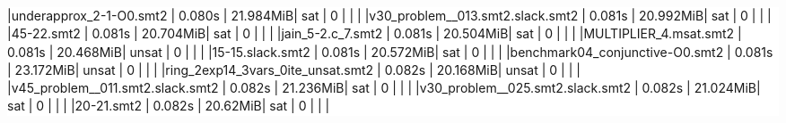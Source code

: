 |underapprox_2-1-O0.smt2                                      |    0.080s | 21.984MiB| sat | 0 |  |  |
|v30_problem__013.smt2.slack.smt2                             |    0.081s | 20.992MiB| sat | 0 |  |  |
|45-22.smt2                                                   |    0.081s | 20.704MiB| sat | 0 |  |  |
|jain_5-2.c_7.smt2                                            |    0.081s | 20.504MiB| sat | 0 |  |  |
|MULTIPLIER_4.msat.smt2                                       |    0.081s | 20.468MiB| unsat | 0 |  |  |
|15-15.slack.smt2                                             |    0.081s | 20.572MiB| sat | 0 |  |  |
|benchmark04_conjunctive-O0.smt2                              |    0.081s | 23.172MiB| unsat | 0 |  |  |
|ring_2exp14_3vars_0ite_unsat.smt2                            |    0.082s | 20.168MiB| unsat | 0 |  |  |
|v45_problem__011.smt2.slack.smt2                             |    0.082s | 21.236MiB| sat | 0 |  |  |
|v30_problem__025.smt2.slack.smt2                             |    0.082s | 21.024MiB| sat | 0 |  |  |
|20-21.smt2                                                   |    0.082s | 20.62MiB| sat | 0 |  |  |
